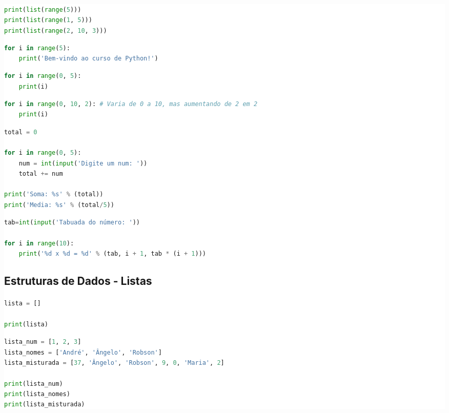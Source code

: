 
```python
print(list(range(5)))
print(list(range(1, 5)))
print(list(range(2, 10, 3)))
```


```python
for i in range(5):
    print('Bem-vindo ao curso de Python!')
```


```python
for i in range(0, 5):
    print(i)
```


```python
for i in range(0, 10, 2): # Varia de 0 a 10, mas aumentando de 2 em 2
    print(i)
```


```python
total = 0

for i in range(0, 5):
    num = int(input('Digite um num: '))
    total += num

print('Soma: %s' % (total))
print('Media: %s' % (total/5))
```


```python
tab=int(input('Tabuada do número: '))

for i in range(10):
    print('%d x %d = %d' % (tab, i + 1, tab * (i + 1)))
```

## Estruturas de Dados - Listas


```python
lista = []

print(lista)
```


```python
lista_num = [1, 2, 3]
lista_nomes = ['André', 'Ângelo', 'Robson']
lista_misturada = [37, 'Ângelo', 'Robson', 9, 0, 'Maria', 2]

print(lista_num)
print(lista_nomes)
print(lista_misturada)
```
